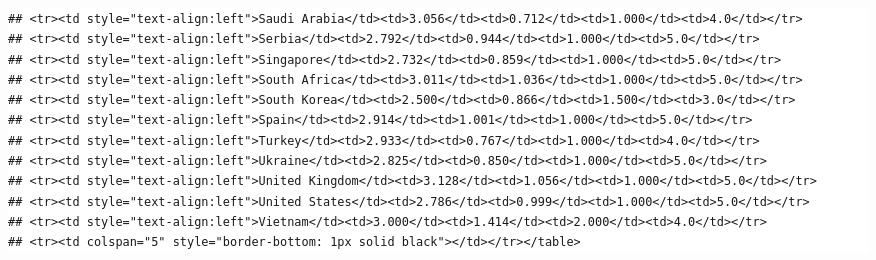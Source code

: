     ## <tr><td style="text-align:left">Saudi Arabia</td><td>3.056</td><td>0.712</td><td>1.000</td><td>4.0</td></tr>
    ## <tr><td style="text-align:left">Serbia</td><td>2.792</td><td>0.944</td><td>1.000</td><td>5.0</td></tr>
    ## <tr><td style="text-align:left">Singapore</td><td>2.732</td><td>0.859</td><td>1.000</td><td>5.0</td></tr>
    ## <tr><td style="text-align:left">South Africa</td><td>3.011</td><td>1.036</td><td>1.000</td><td>5.0</td></tr>
    ## <tr><td style="text-align:left">South Korea</td><td>2.500</td><td>0.866</td><td>1.500</td><td>3.0</td></tr>
    ## <tr><td style="text-align:left">Spain</td><td>2.914</td><td>1.001</td><td>1.000</td><td>5.0</td></tr>
    ## <tr><td style="text-align:left">Turkey</td><td>2.933</td><td>0.767</td><td>1.000</td><td>4.0</td></tr>
    ## <tr><td style="text-align:left">Ukraine</td><td>2.825</td><td>0.850</td><td>1.000</td><td>5.0</td></tr>
    ## <tr><td style="text-align:left">United Kingdom</td><td>3.128</td><td>1.056</td><td>1.000</td><td>5.0</td></tr>
    ## <tr><td style="text-align:left">United States</td><td>2.786</td><td>0.999</td><td>1.000</td><td>5.0</td></tr>
    ## <tr><td style="text-align:left">Vietnam</td><td>3.000</td><td>1.414</td><td>2.000</td><td>4.0</td></tr>
    ## <tr><td colspan="5" style="border-bottom: 1px solid black"></td></tr></table>
